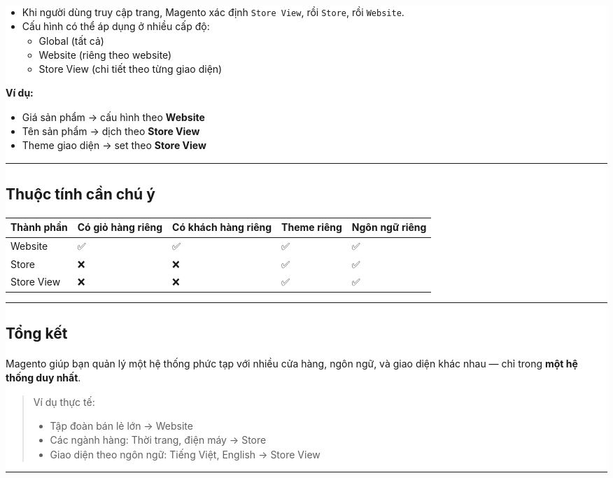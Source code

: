 - Khi người dùng truy cập trang, Magento xác định `Store View`, rồi `Store`, rồi `Website`.
- Cấu hình có thể áp dụng ở nhiều cấp độ:
  - Global (tất cả)
  - Website (riêng theo website)
  - Store View (chi tiết theo từng giao diện)

**Ví dụ:**
- Giá sản phẩm → cấu hình theo **Website**
- Tên sản phẩm → dịch theo **Store View**
- Theme giao diện → set theo **Store View**

---

## Thuộc tính cần chú ý

| Thành phần | Có giỏ hàng riêng | Có khách hàng riêng | Theme riêng | Ngôn ngữ riêng |
|------------|------------------|---------------------|-------------|----------------|
| Website    | ✅               | ✅                  | ✅          | ✅             |
| Store      | ❌               | ❌                  | ✅          | ✅             |
| Store View | ❌               | ❌                  | ✅          | ✅             |

---

## Tổng kết

Magento giúp bạn quản lý một hệ thống phức tạp với nhiều cửa hàng, ngôn ngữ, và giao diện khác nhau — chỉ trong **một hệ thống duy nhất**.

> Ví dụ thực tế:
> - Tập đoàn bán lẻ lớn → Website
> - Các ngành hàng: Thời trang, điện máy → Store
> - Giao diện theo ngôn ngữ: Tiếng Việt, English → Store View

---


